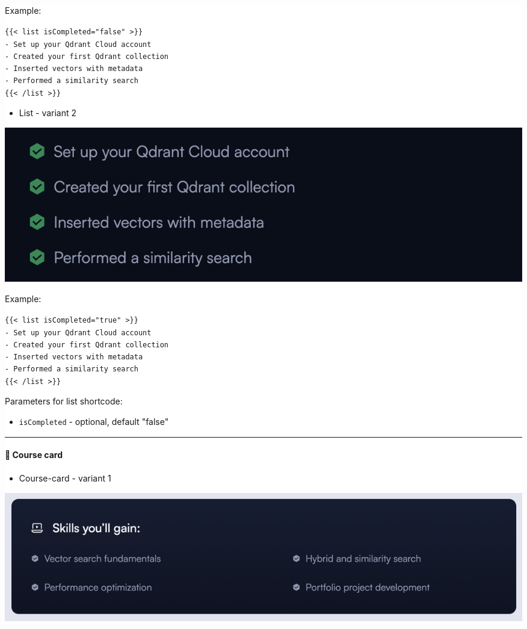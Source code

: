 Example:
```
{{< list isCompleted="false" >}}
- Set up your Qdrant Cloud account
- Created your first Qdrant collection
- Inserted vectors with metadata
- Performed a similarity search
{{< /list >}}
```

- List - variant 2

![](readme-assets/shortcode-list-2.png)

Example:
```
{{< list isCompleted="true" >}}
- Set up your Qdrant Cloud account
- Created your first Qdrant collection
- Inserted vectors with metadata
- Performed a similarity search
{{< /list >}}
```

Parameters for list shortcode:
- `isCompleted` - optional, default "false"

<hr>

#### 🧩 Course card

- Course-card - variant 1

![](readme-assets/shortcode-course-card-1.png)
